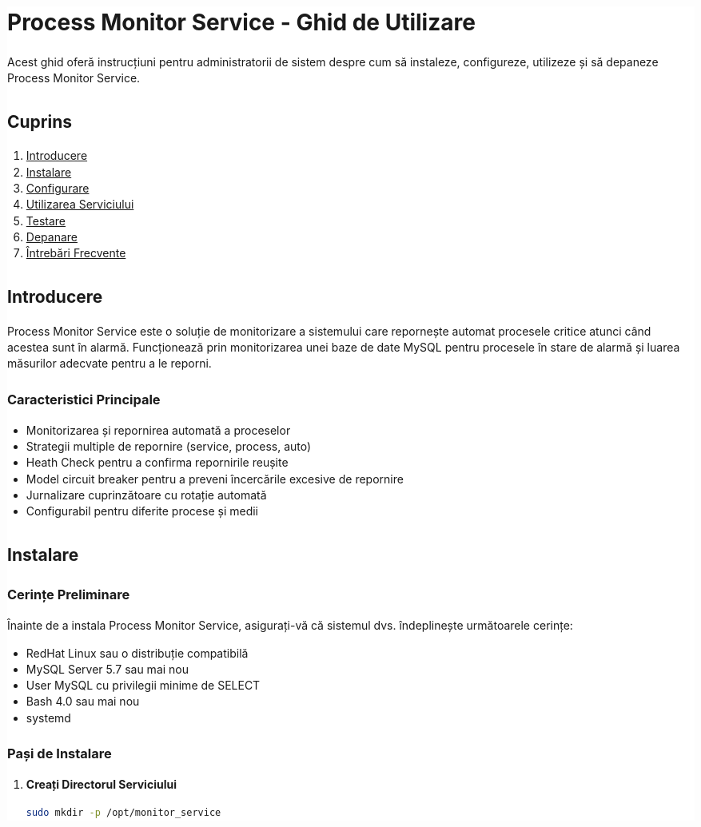 # Process Monitor Service - Ghid de Utilizare

Acest ghid oferă instrucțiuni pentru administratorii de sistem despre cum să instaleze, configureze, utilizeze și să depaneze Process Monitor Service.

## Cuprins

1. [Introducere](#introducere)
2. [Instalare](#instalare)
3. [Configurare](#configurare)
4. [Utilizarea Serviciului](#utilizarea-serviciului)
5. [Testare](#testare)
6. [Depanare](#depanare)
7. [Întrebări Frecvente](#întrebări-frecvente)

## Introducere

Process Monitor Service este o soluție de monitorizare a sistemului care repornește automat procesele critice atunci când acestea sunt în alarmă. Funcționează prin monitorizarea unei baze de date MySQL pentru procesele în stare de alarmă și luarea măsurilor adecvate pentru a le reporni.

### Caracteristici Principale

- Monitorizarea și repornirea automată a proceselor
- Strategii multiple de repornire (service, process, auto)
- Heath Check pentru a confirma repornirile reușite
- Model circuit breaker pentru a preveni încercările excesive de repornire
- Jurnalizare cuprinzătoare cu rotație automată
- Configurabil pentru diferite procese și medii

## Instalare

### Cerințe Preliminare

Înainte de a instala Process Monitor Service, asigurați-vă că sistemul dvs. îndeplinește următoarele cerințe:

- RedHat Linux sau o distribuție compatibilă
- MySQL Server 5.7 sau mai nou
- User MySQL cu privilegii minime de SELECT
- Bash 4.0 sau mai nou
- systemd

### Pași de Instalare

1. **Creați Directorul Serviciului**

   ```bash
   sudo mkdir -p /opt/monitor_service
   ```
